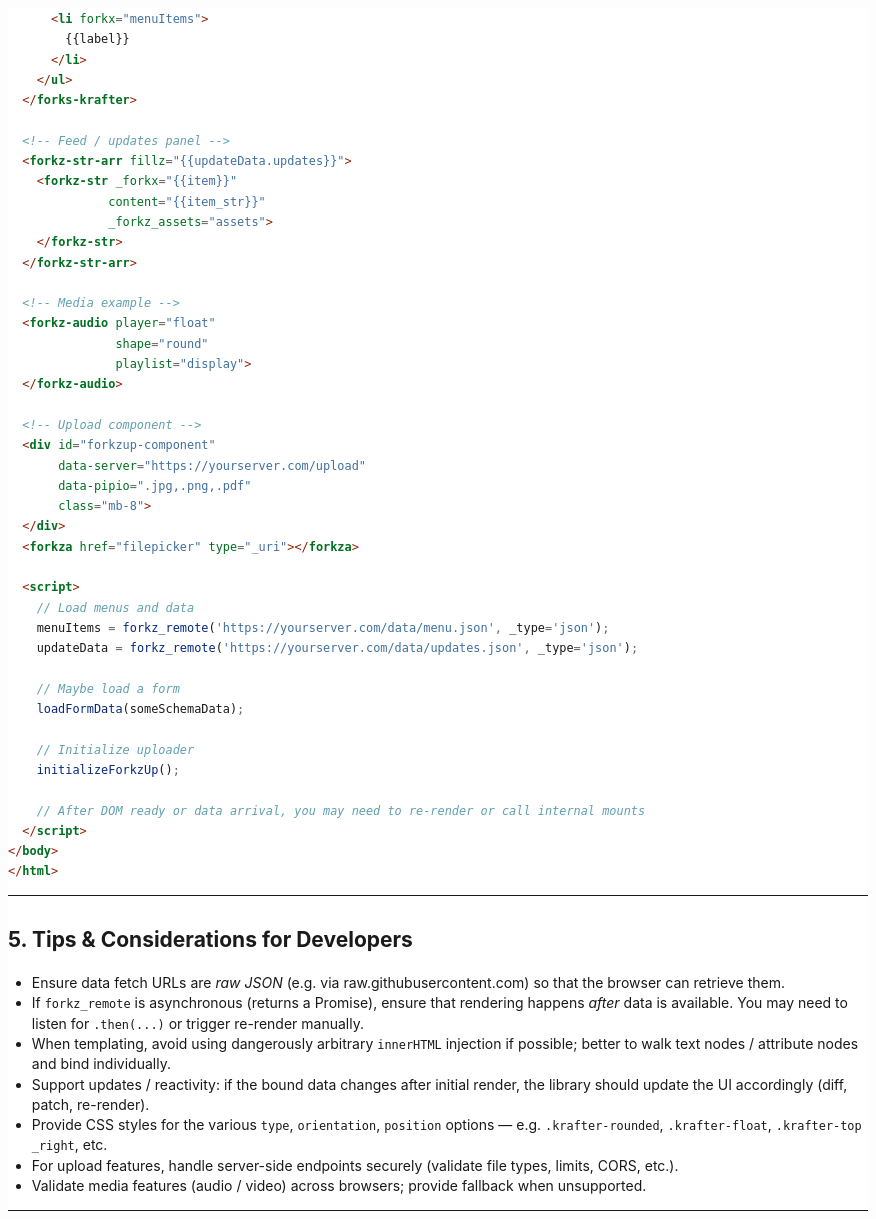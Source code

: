 ```html
      <li forkx="menuItems">
        {{label}}
      </li>
    </ul>
  </forks-krafter>

  <!-- Feed / updates panel -->
  <forkz-str-arr fillz="{{updateData.updates}}">
    <forkz-str _forkx="{{item}}"
              content="{{item_str}}"
              _forkz_assets="assets">
    </forkz-str>
  </forkz-str-arr>

  <!-- Media example -->
  <forkz-audio player="float"
               shape="round"
               playlist="display">
  </forkz-audio>

  <!-- Upload component -->
  <div id="forkzup-component"
       data-server="https://yourserver.com/upload"
       data-pipio=".jpg,.png,.pdf"
       class="mb-8">
  </div>
  <forkza href="filepicker" type="_uri"></forkza>

  <script>
    // Load menus and data
    menuItems = forkz_remote('https://yourserver.com/data/menu.json', _type='json');
    updateData = forkz_remote('https://yourserver.com/data/updates.json', _type='json');

    // Maybe load a form
    loadFormData(someSchemaData);

    // Initialize uploader
    initializeForkzUp();

    // After DOM ready or data arrival, you may need to re-render or call internal mounts
  </script>
</body>
</html>
```

---

## 5. Tips & Considerations for Developers

* Ensure data fetch URLs are *raw JSON* (e.g. via raw.githubusercontent.com) so that the browser can retrieve them.
* If `forkz_remote` is asynchronous (returns a Promise), ensure that rendering happens *after* data is available. You may need to listen for `.then(...)` or trigger re-render manually.
* When templating, avoid using dangerously arbitrary `innerHTML` injection if possible; better to walk text nodes / attribute nodes and bind individually.
* Support updates / reactivity: if the bound data changes after initial render, the library should update the UI accordingly (diff, patch, re-render).
* Provide CSS styles for the various `type`, `orientation`, `position` options — e.g. `.krafter-rounded`, `.krafter-float`, `.krafter-top_right`, etc.
* For upload features, handle server-side endpoints securely (validate file types, limits, CORS, etc.).
* Validate media features (audio / video) across browsers; provide fallback when unsupported.

---